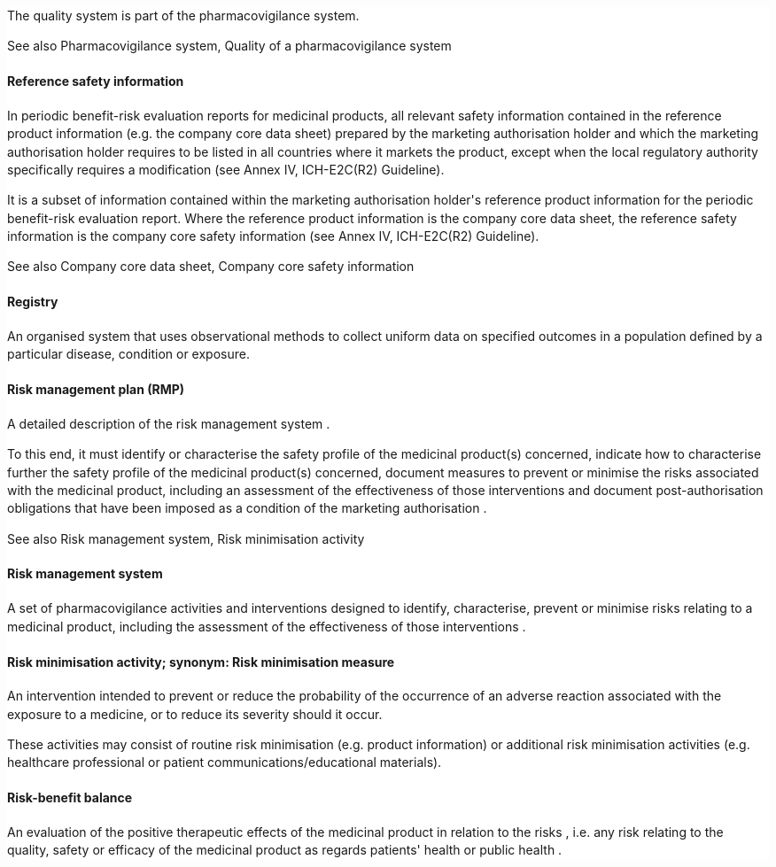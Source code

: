 The quality system is part of the pharmacovigilance system.

See also Pharmacovigilance system, Quality of a pharmacovigilance system  

#### Reference safety information

In periodic benefit-risk evaluation reports for medicinal products, all relevant safety information contained in the reference product information (e.g. the company core data sheet) prepared by the marketing authorisation holder and which the marketing authorisation holder requires to be listed in all countries where it markets the product, except when the local regulatory authority specifically requires a modification (see Annex IV, ICH-E2C(R2) Guideline).

  

It is a subset of information contained within the marketing authorisation holder's reference product information for the periodic benefit-risk evaluation report. Where the reference product information is the company core data sheet, the reference safety information is the company core safety information (see Annex IV, ICH-E2C(R2) Guideline).

See also Company core data sheet, Company core safety information

#### Registry

An organised system that uses observational methods to collect uniform data on specified outcomes in a population defined by a particular disease, condition or exposure.  

#### Risk management plan (RMP)

A detailed description of the risk management system .

To this end, it must identify or characterise the safety profile of the medicinal product(s) concerned, indicate how to characterise further the safety profile of the medicinal product(s) concerned, document measures to prevent or minimise the risks associated with the medicinal product, including an assessment of the effectiveness of those interventions and document post-authorisation obligations that have been imposed as a condition of the marketing authorisation .

See also Risk management system, Risk minimisation activity

#### Risk management system

A set of pharmacovigilance activities and interventions designed to identify, characterise, prevent or minimise risks relating to a medicinal product, including the assessment of the effectiveness of those interventions .  

#### Risk minimisation activity; synonym: Risk minimisation measure

An intervention intended to prevent or reduce the probability of the occurrence of an adverse reaction associated with the exposure to a medicine, or to reduce its severity should it occur.

These activities may consist of routine risk minimisation (e.g. product information) or additional risk minimisation activities (e.g. healthcare professional or patient communications/educational materials).

#### Risk-benefit balance

An evaluation of the positive therapeutic effects of the medicinal product in relation to the risks , i.e. any risk relating to the quality, safety or efficacy of the medicinal product as regards patients' health or public health .

